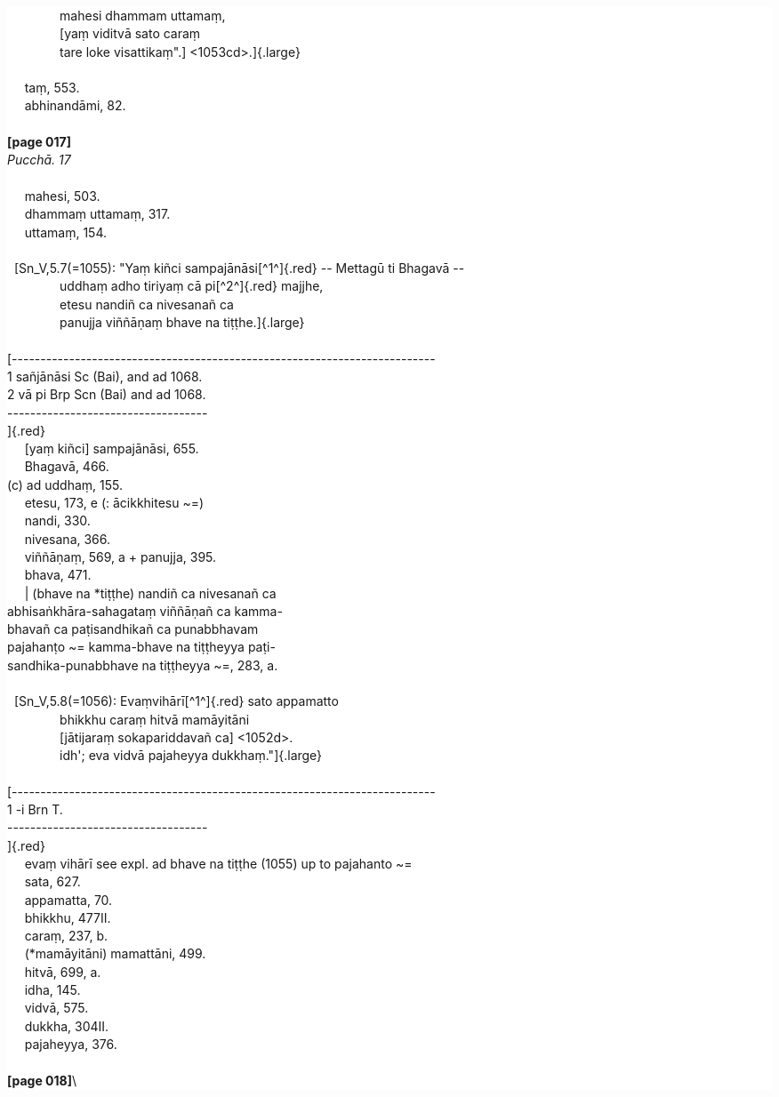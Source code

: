                mahesi dhammam uttamaṃ,\
               \[yaṃ viditvā sato caraṃ\
               tare loke visattikaṃ\".\] \<1053cd\>.]{.large}\
\
     taṃ, 553.\
     abhinandāmi, 82.\
\
**\[page 017\]**\
*Pucchā. 17*\
\
     mahesi, 503.\
     dhammaṃ uttamaṃ, 317.\
     uttamaṃ, 154.\
\
  [Sn_V,5.7(=1055): \"Yaṃ kiñci sampajānāsi[^1^]{.red} \-- Mettagū ti
Bhagavā \--\
               uddhaṃ adho tiriyaṃ cā pi[^2^]{.red} majjhe,\
               etesu nandiñ ca nivesanañ ca\
               panujja viññāṇaṃ bhave na tiṭṭhe.]{.large}\
\
[\-\-\-\-\-\-\-\-\-\-\-\-\-\-\-\-\-\-\-\-\-\-\-\-\-\-\-\-\-\-\-\-\-\-\-\-\-\-\-\-\-\-\-\-\-\-\-\-\-\-\-\-\-\-\-\-\-\-\-\-\-\-\-\-\-\-\-\-\-\-\-\-\--\
1 sañjānāsi Sc (Bai), and ad 1068.\
2 vā pi Brp Scn (Bai) and ad 1068.\
\-\-\-\-\-\-\-\-\-\-\-\-\-\-\-\-\-\-\-\-\-\-\-\-\-\-\-\-\-\-\-\-\-\--\
]{.red}\
     \[yaṃ kiñci\] sampajānāsi, 655.\
     Bhagavā, 466.\
(c) ad uddhaṃ, 155.\
     etesu, 173, e (: ācikkhitesu \~=)\
     nandi, 330.\
     nivesana, 366.\
     viññāṇaṃ, 569, a + panujja, 395.\
     bhava, 471.\
     \| (bhave na \*tiṭṭhe) nandiñ ca nivesanañ ca\
abhisaṅkhāra-sahagataṃ viññāṇañ ca kamma-\
bhavañ ca paṭisandhikañ ca punabbhavam\
pajahanṭo \~= kamma-bhave na tiṭṭheyya paṭi-\
sandhika-punabbhave na tiṭṭheyya \~=, 283, a.\
\
  [Sn_V,5.8(=1056): Evaṃvihārī[^1^]{.red} sato appamatto\
               bhikkhu caraṃ hitvā mamāyitāni\
               \[jātijaraṃ sokapariddavañ ca\] \<1052d\>.\
               idh\'; eva vidvā pajaheyya dukkhaṃ.\"]{.large}\
\
[\-\-\-\-\-\-\-\-\-\-\-\-\-\-\-\-\-\-\-\-\-\-\-\-\-\-\-\-\-\-\-\-\-\-\-\-\-\-\-\-\-\-\-\-\-\-\-\-\-\-\-\-\-\-\-\-\-\-\-\-\-\-\-\-\-\-\-\-\-\-\-\-\--\
1 -i Brn T.\
\-\-\-\-\-\-\-\-\-\-\-\-\-\-\-\-\-\-\-\-\-\-\-\-\-\-\-\-\-\-\-\-\-\--\
]{.red}\
     evaṃ vihārī see expl. ad bhave na tiṭṭhe (1055) up to pajahanto
\~=\
     sata, 627.\
     appamatta, 70.\
     bhikkhu, 477II.\
     caraṃ, 237, b.\
     (\*mamāyitāni) mamattāni, 499.\
     hitvā, 699, a.\
     idha, 145.\
     vidvā, 575.\
     dukkha, 304II.\
     pajaheyya, 376.\
\
**\[page 018\]**\
